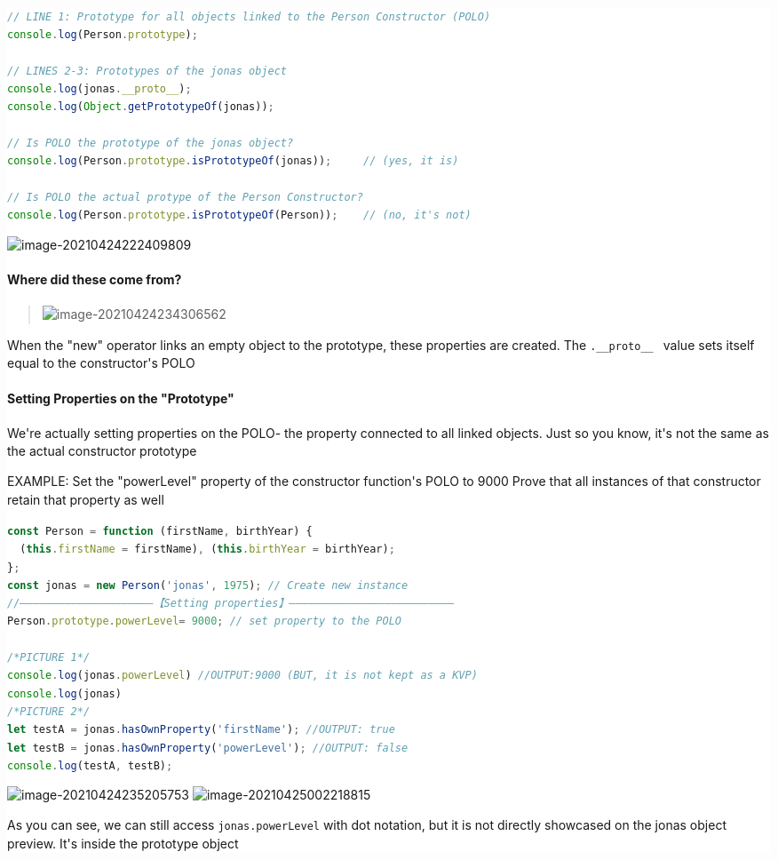 ```js
// LINE 1: Prototype for all objects linked to the Person Constructor (POLO)
console.log(Person.prototype);  

// LINES 2-3: Prototypes of the jonas object
console.log(jonas.__proto__);      
console.log(Object.getPrototypeOf(jonas)); 

// Is POLO the prototype of the jonas object? 
console.log(Person.prototype.isPrototypeOf(jonas)); 	// (yes, it is)

// Is POLO the actual protype of the Person Constructor? 
console.log(Person.prototype.isPrototypeOf(Person)); 	// (no, it's not)
```

![image-20210424222409809](C:\Users\jason\AppData\Roaming\Typora\typora-user-images-repo1\image-20210424222409809.png)

#### Where did these come from?

> ![image-20210424234306562](C:\Users\jason\AppData\Roaming\Typora\typora-user-images-repo1\image-20210424234306562.png)

When the "new" operator links an empty object to the prototype, these properties are created. The `.__proto__ ` value sets itself equal to the constructor's POLO

#### Setting Properties on the "Prototype"

We're actually setting properties on the POLO- the property connected to all linked objects. Just so you know, it's not the same as the actual constructor prototype

EXAMPLE: 
Set the "powerLevel" property of the constructor function's POLO to 9000
Prove that all instances of that constructor retain that property as well

```js
const Person = function (firstName, birthYear) {
  (this.firstName = firstName), (this.birthYear = birthYear);
};
const jonas = new Person('jonas', 1975); // Create new instance
//—————————————————————【Setting properties】——————————————————————————
Person.prototype.powerLevel= 9000; // set property to the POLO

/*PICTURE 1*/
console.log(jonas.powerLevel) //OUTPUT:9000 (BUT, it is not kept as a KVP)
console.log(jonas)
/*PICTURE 2*/
let testA = jonas.hasOwnProperty('firstName'); //OUTPUT: true
let testB = jonas.hasOwnProperty('powerLevel'); //OUTPUT: false
console.log(testA, testB);
```

![image-20210424235205753](C:\Users\jason\AppData\Roaming\Typora\typora-user-images-repo1\image-20210424235205753.png) ![image-20210425002218815](C:\Users\jason\AppData\Roaming\Typora\typora-user-images-repo1\image-20210425002218815.png)

As you can see, we can still access `jonas.powerLevel` with dot notation, but it is not directly showcased on the jonas object preview. It's inside the prototype object
